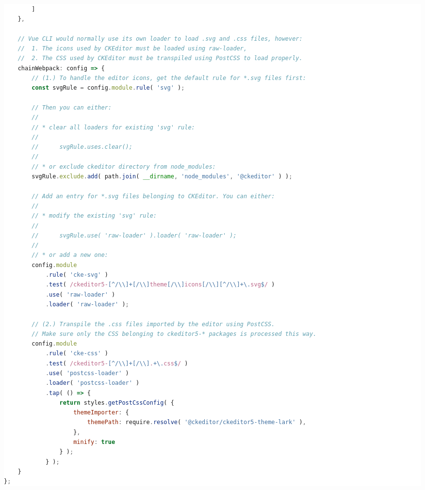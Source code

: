```js
		]
	},

	// Vue CLI would normally use its own loader to load .svg and .css files, however:
	//	1. The icons used by CKEditor must be loaded using raw-loader,
	//	2. The CSS used by CKEditor must be transpiled using PostCSS to load properly.
	chainWebpack: config => {
		// (1.) To handle the editor icons, get the default rule for *.svg files first:
		const svgRule = config.module.rule( 'svg' );

		// Then you can either:
		//
		// * clear all loaders for existing 'svg' rule:
		//
		//		svgRule.uses.clear();
		//
		// * or exclude ckeditor directory from node_modules:
		svgRule.exclude.add( path.join( __dirname, 'node_modules', '@ckeditor' ) );

		// Add an entry for *.svg files belonging to CKEditor. You can either:
		//
		// * modify the existing 'svg' rule:
		//
		//		svgRule.use( 'raw-loader' ).loader( 'raw-loader' );
		//
		// * or add a new one:
		config.module
			.rule( 'cke-svg' )
			.test( /ckeditor5-[^/\\]+[/\\]theme[/\\]icons[/\\][^/\\]+\.svg$/ )
			.use( 'raw-loader' )
			.loader( 'raw-loader' );

		// (2.) Transpile the .css files imported by the editor using PostCSS.
		// Make sure only the CSS belonging to ckeditor5-* packages is processed this way.
		config.module
			.rule( 'cke-css' )
			.test( /ckeditor5-[^/\\]+[/\\].+\.css$/ )
			.use( 'postcss-loader' )
			.loader( 'postcss-loader' )
			.tap( () => {
				return styles.getPostCssConfig( {
					themeImporter: {
						themePath: require.resolve( '@ckeditor/ckeditor5-theme-lark' ),
					},
					minify: true
				} );
			} );
	}
};
```
